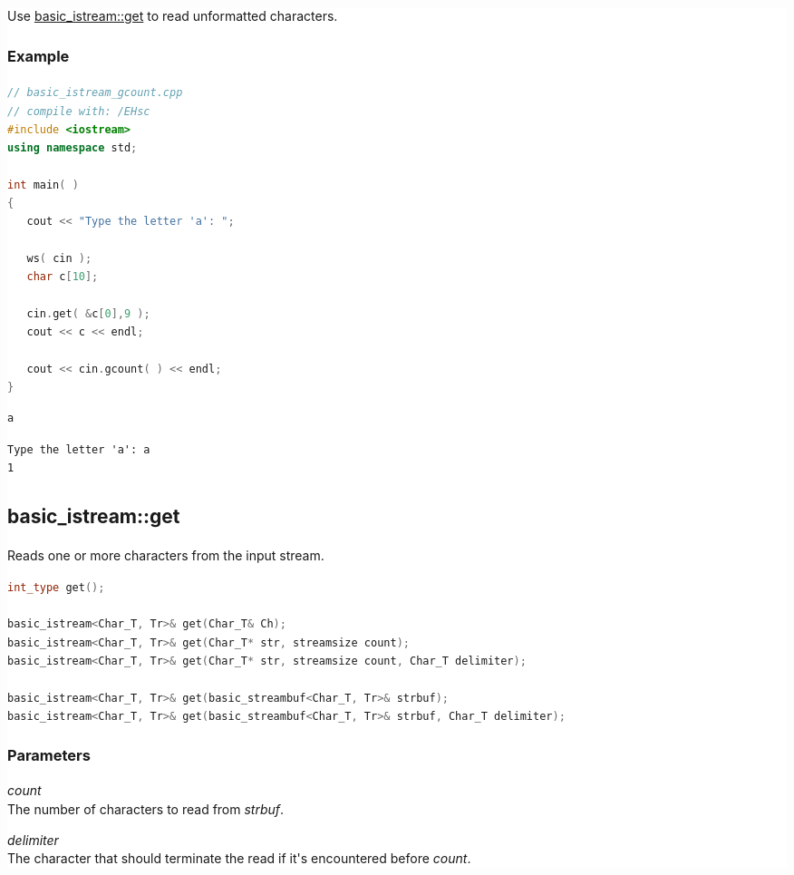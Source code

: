 Use [basic_istream::get](#get) to read unformatted characters.

### Example

```cpp
// basic_istream_gcount.cpp
// compile with: /EHsc
#include <iostream>
using namespace std;

int main( )
{
   cout << "Type the letter 'a': ";

   ws( cin );
   char c[10];

   cin.get( &c[0],9 );
   cout << c << endl;

   cout << cin.gcount( ) << endl;
}
```

```Input
a
```

```Output
Type the letter 'a': a
1
```

## <a name="get"></a> basic_istream::get

Reads one or more characters from the input stream.

```cpp
int_type get();

basic_istream<Char_T, Tr>& get(Char_T& Ch);
basic_istream<Char_T, Tr>& get(Char_T* str, streamsize count);
basic_istream<Char_T, Tr>& get(Char_T* str, streamsize count, Char_T delimiter);

basic_istream<Char_T, Tr>& get(basic_streambuf<Char_T, Tr>& strbuf);
basic_istream<Char_T, Tr>& get(basic_streambuf<Char_T, Tr>& strbuf, Char_T delimiter);
```

### Parameters

*count*\
The number of characters to read from *strbuf*.

*delimiter*\
The character that should terminate the read if it's encountered before *count*.
